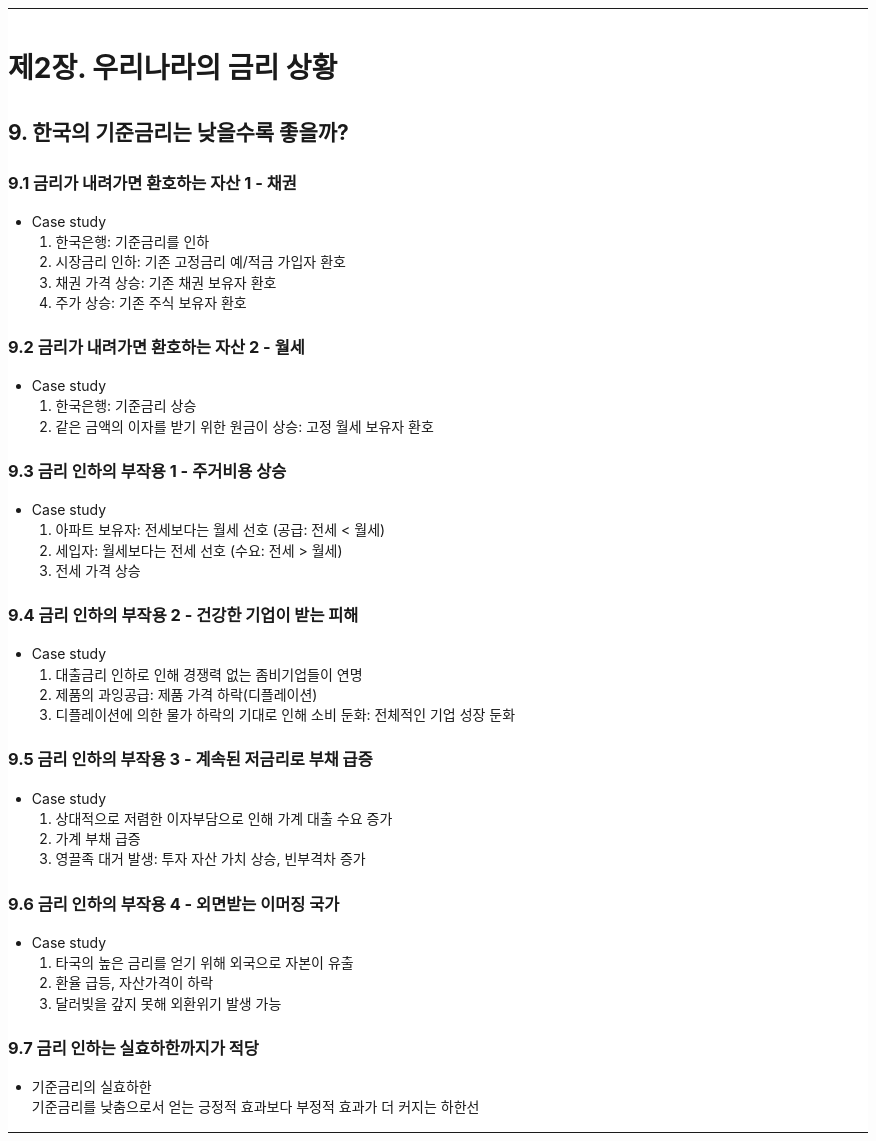
---

# 제2장. 우리나라의 금리 상황
## 9. 한국의 기준금리는 낮을수록 좋을까?
### 9.1 금리가 내려가면 환호하는 자산 1 - 채권
- Case study
  1. 한국은행: 기준금리를 인하
  2. 시장금리 인하: 기존 고정금리 예/적금 가입자 환호
  3. 채권 가격 상승: 기존 채권 보유자 환호
  4. 주가 상승: 기존 주식 보유자 환호

### 9.2 금리가 내려가면 환호하는 자산 2 - 월세
- Case study
  1. 한국은행: 기준금리 상승
  2. 같은 금액의 이자를 받기 위한 원금이 상승: 고정 월세 보유자 환호

### 9.3 금리 인하의 부작용 1 - 주거비용 상승
- Case study
  1. 아파트 보유자: 전세보다는 월세 선호 (공급: 전세 < 월세)
  2. 세입자: 월세보다는 전세 선호 (수요: 전세 > 월세)
  3. 전세 가격 상승

### 9.4 금리 인하의 부작용 2 - 건강한 기업이 받는 피해
- Case study
  1. 대출금리 인하로 인해 경쟁력 없는 좀비기업들이 연명
  2. 제품의 과잉공급: 제품 가격 하락(디플레이션)
  3. 디플레이션에 의한 물가 하락의 기대로 인해 소비 둔화: 전체적인 기업 성장 둔화

### 9.5 금리 인하의 부작용 3 - 계속된 저금리로 부채 급증
- Case study
  1. 상대적으로 저렴한 이자부담으로 인해 가계 대출 수요 증가
  2. 가계 부채 급증
  3. 영끌족 대거 발생: 투자 자산 가치 상승, 빈부격차 증가

### 9.6 금리 인하의 부작용 4 - 외면받는 이머징 국가
- Case study
  1. 타국의 높은 금리를 얻기 위해 외국으로 자본이 유출
  2. 환율 급등, 자산가격이 하락
  3. 달러빚을 갚지 못해 외환위기 발생 가능

### 9.7 금리 인하는 실효하한까지가 적당
- 기준금리의 실효하한 \
기준금리를 낮춤으로서 얻는 긍정적 효과보다 부정적 효과가 더 커지는 하한선


---
